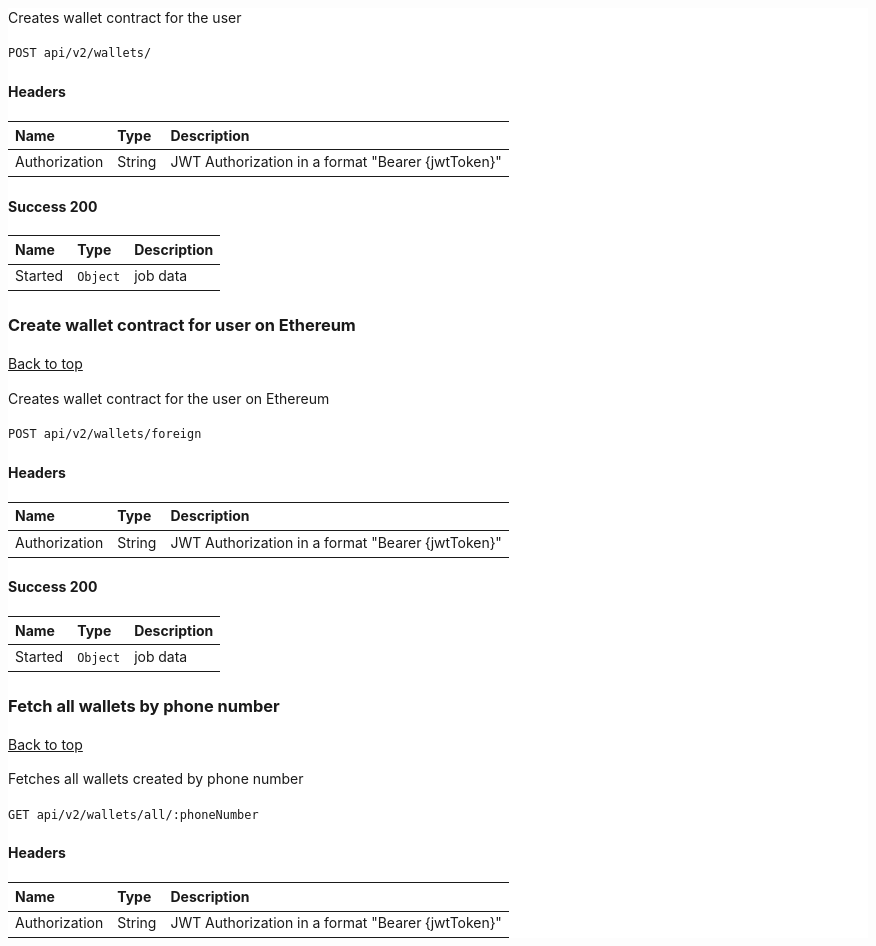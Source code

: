 Creates wallet contract for the user

```text
POST api/v2/wallets/
```

#### Headers

| Name | Type | Description |
| :--- | :--- | :--- |
| Authorization | String | JWT Authorization in a format "Bearer {jwtToken}" |

#### Success 200

| Name | Type | Description |
| :--- | :--- | :--- |
| Started | `Object` | job data |

### Create wallet contract for user on Ethereum

[Back to top](https://github.com/fuseio/fuse-studio/blob/master/server/docs/api-v2.md#top)

Creates wallet contract for the user on Ethereum

```text
POST api/v2/wallets/foreign
```

#### Headers

| Name | Type | Description |
| :--- | :--- | :--- |
| Authorization | String | JWT Authorization in a format "Bearer {jwtToken}" |

#### Success 200

| Name | Type | Description |
| :--- | :--- | :--- |
| Started | `Object` | job data |

### Fetch all wallets by phone number

[Back to top](https://github.com/fuseio/fuse-studio/blob/master/server/docs/api-v2.md#top)

Fetches all wallets created by phone number

```text
GET api/v2/wallets/all/:phoneNumber
```

#### Headers

| Name | Type | Description |
| :--- | :--- | :--- |
| Authorization | String | JWT Authorization in a format "Bearer {jwtToken}" |
